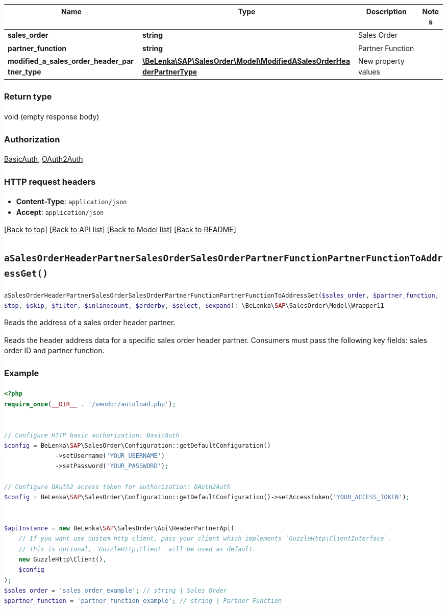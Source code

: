 | Name | Type | Description  | Notes |
| ------------- | ------------- | ------------- | ------------- |
| **sales_order** | **string**| Sales Order | |
| **partner_function** | **string**| Partner Function | |
| **modified_a_sales_order_header_partner_type** | [**\BeLenka\SAP\SalesOrder\Model\ModifiedASalesOrderHeaderPartnerType**](../Model/ModifiedASalesOrderHeaderPartnerType.md)| New property values | |

### Return type

void (empty response body)

### Authorization

[BasicAuth](../../README.md#BasicAuth), [OAuth2Auth](../../README.md#OAuth2Auth)

### HTTP request headers

- **Content-Type**: `application/json`
- **Accept**: `application/json`

[[Back to top]](#) [[Back to API list]](../../README.md#endpoints)
[[Back to Model list]](../../README.md#models)
[[Back to README]](../../README.md)

## `aSalesOrderHeaderPartnerSalesOrderSalesOrderPartnerFunctionPartnerFunctionToAddressGet()`

```php
aSalesOrderHeaderPartnerSalesOrderSalesOrderPartnerFunctionPartnerFunctionToAddressGet($sales_order, $partner_function, $top, $skip, $filter, $inlinecount, $orderby, $select, $expand): \BeLenka\SAP\SalesOrder\Model\Wrapper11
```

Reads the address of a sales order header partner.

Reads the header address data for a specific sales order header partner. Consumers must pass the following key fields: sales order ID and partner function.

### Example

```php
<?php
require_once(__DIR__ . '/vendor/autoload.php');


// Configure HTTP basic authorization: BasicAuth
$config = BeLenka\SAP\SalesOrder\Configuration::getDefaultConfiguration()
              ->setUsername('YOUR_USERNAME')
              ->setPassword('YOUR_PASSWORD');

// Configure OAuth2 access token for authorization: OAuth2Auth
$config = BeLenka\SAP\SalesOrder\Configuration::getDefaultConfiguration()->setAccessToken('YOUR_ACCESS_TOKEN');


$apiInstance = new BeLenka\SAP\SalesOrder\Api\HeaderPartnerApi(
    // If you want use custom http client, pass your client which implements `GuzzleHttp\ClientInterface`.
    // This is optional, `GuzzleHttp\Client` will be used as default.
    new GuzzleHttp\Client(),
    $config
);
$sales_order = 'sales_order_example'; // string | Sales Order
$partner_function = 'partner_function_example'; // string | Partner Function
```